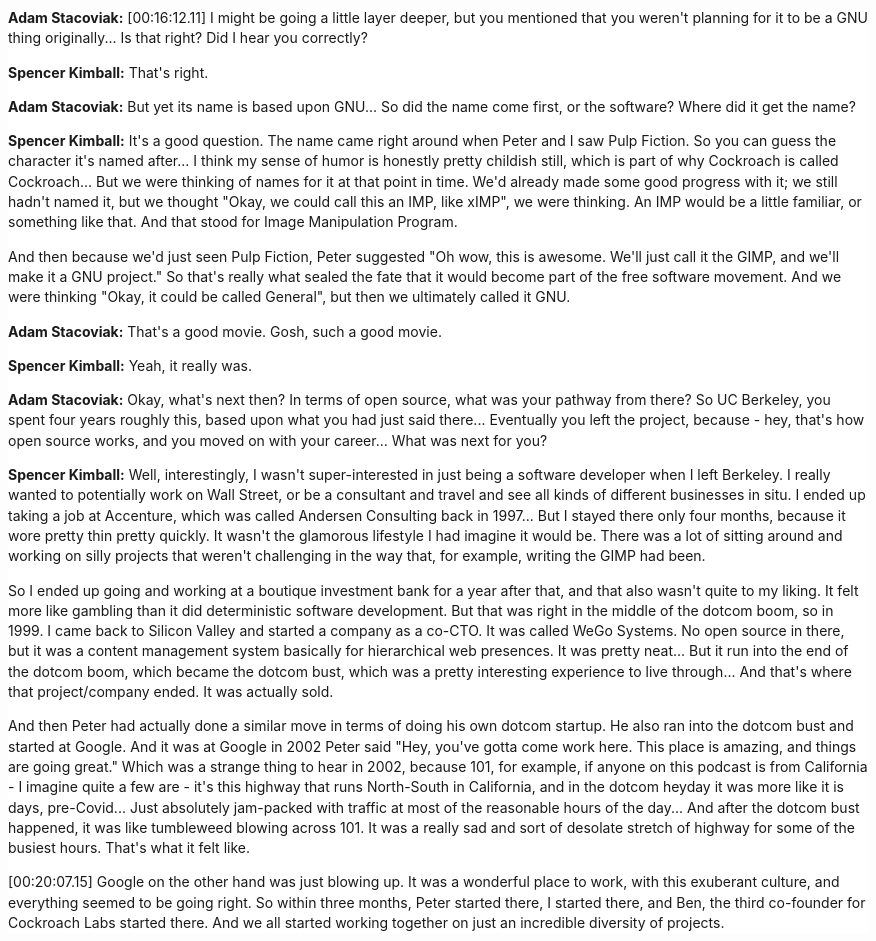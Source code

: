 **Adam Stacoviak:** \[00:16:12.11\] I might be going a little layer deeper, but you mentioned that you weren't planning for it to be a GNU thing originally... Is that right? Did I hear you correctly?

**Spencer Kimball:** That's right.

**Adam Stacoviak:** But yet its name is based upon GNU... So did the name come first, or the software? Where did it get the name?

**Spencer Kimball:** It's a good question. The name came right around when Peter and I saw Pulp Fiction. So you can guess the character it's named after... I think my sense of humor is honestly pretty childish still, which is part of why Cockroach is called Cockroach... But we were thinking of names for it at that point in time. We'd already made some good progress with it; we still hadn't named it, but we thought "Okay, we could call this an IMP, like xIMP", we were thinking. An IMP would be a little familiar, or something like that. And that stood for Image Manipulation Program.

And then because we'd just seen Pulp Fiction, Peter suggested "Oh wow, this is awesome. We'll just call it the GIMP, and we'll make it a GNU project." So that's really what sealed the fate that it would become part of the free software movement. And we were thinking "Okay, it could be called General", but then we ultimately called it GNU.

**Adam Stacoviak:** That's a good movie. Gosh, such a good movie.

**Spencer Kimball:** Yeah, it really was.

**Adam Stacoviak:** Okay, what's next then? In terms of open source, what was your pathway from there? So UC Berkeley, you spent four years roughly this, based upon what you had just said there... Eventually you left the project, because - hey, that's how open source works, and you moved on with your career... What was next for you?

**Spencer Kimball:** Well, interestingly, I wasn't super-interested in just being a software developer when I left Berkeley. I really wanted to potentially work on Wall Street, or be a consultant and travel and see all kinds of different businesses in situ. I ended up taking a job at Accenture, which was called Andersen Consulting back in 1997... But I stayed there only four months, because it wore pretty thin pretty quickly. It wasn't the glamorous lifestyle I had imagine it would be. There was a lot of sitting around and working on silly projects that weren't challenging in the way that, for example, writing the GIMP had been.

So I ended up going and working at a boutique investment bank for a year after that, and that also wasn't quite to my liking. It felt more like gambling than it did deterministic software development. But that was right in the middle of the dotcom boom, so in 1999. I came back to Silicon Valley and started a company as a co-CTO. It was called WeGo Systems. No open source in there, but it was a content management system basically for hierarchical web presences. It was pretty neat... But it run into the end of the dotcom boom, which became the dotcom bust, which was a pretty interesting experience to live through... And that's where that project/company ended. It was actually sold.

And then Peter had actually done a similar move in terms of doing his own dotcom startup. He also ran into the dotcom bust and started at Google. And it was at Google in 2002 Peter said "Hey, you've gotta come work here. This place is amazing, and things are going great." Which was a strange thing to hear in 2002, because 101, for example, if anyone on this podcast is from California - I imagine quite a few are - it's this highway that runs North-South in California, and in the dotcom heyday it was more like it is days, pre-Covid... Just absolutely jam-packed with traffic at most of the reasonable hours of the day... And after the dotcom bust happened, it was like tumbleweed blowing across 101. It was a really sad and sort of desolate stretch of highway for some of the busiest hours. That's what it felt like.

\[00:20:07.15\] Google on the other hand was just blowing up. It was a wonderful place to work, with this exuberant culture, and everything seemed to be going right. So within three months, Peter started there, I started there, and Ben, the third co-founder for Cockroach Labs started there. And we all started working together on just an incredible diversity of projects.
